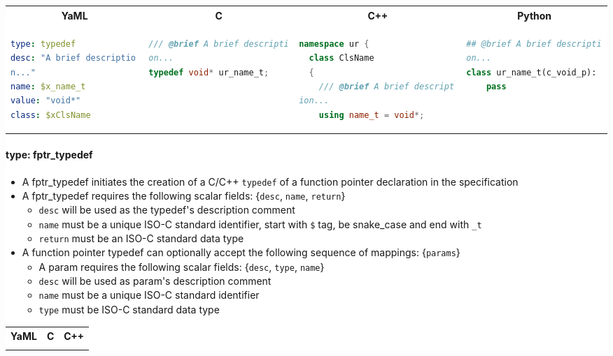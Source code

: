 <table>
<tr><th>YaML</th><th>C</th><th>C++</th><th>Python</th></tr>
<tr><td>

```yml
type: typedef
desc: "A brief description..."
name: $x_name_t
value: "void*"
class: $xClsName
```
</td>
<td>

```c
/// @brief A brief description...
typedef void* ur_name_t;
```
</td>
<td>

```cpp
namespace ur {
  class ClsName
  {
    /// @brief A brief description...
    using name_t = void*;

```
</td>
<td>

```python
## @brief A brief description...
class ur_name_t(c_void_p):
    pass
```
</td></tr>
</table>

#### type: fptr_typedef
* A fptr_typedef initiates the creation of a C/C++ `typedef` of a function pointer declaration in the specification
* A fptr_typedef requires the following scalar fields: {`desc`, `name`, `return`}
  - `desc` will be used as the typedef's description comment
  - `name` must be a unique ISO-C standard identifier, start with `$` tag, be snake_case and end with `_t`
  - `return` must be an ISO-C standard data type
* A function pointer typedef can optionally accept the following sequence of mappings: {`params`}
  - A param requires the following scalar fields: {`desc`, `type`, `name`}
  - `desc` will be used as param's description comment
  - `name` must be a unique ISO-C standard identifier
  - `type` must be ISO-C standard data type

<table>
<tr><th>YaML</th><th>C</th><th>C++</th></tr>
<tr><td>
